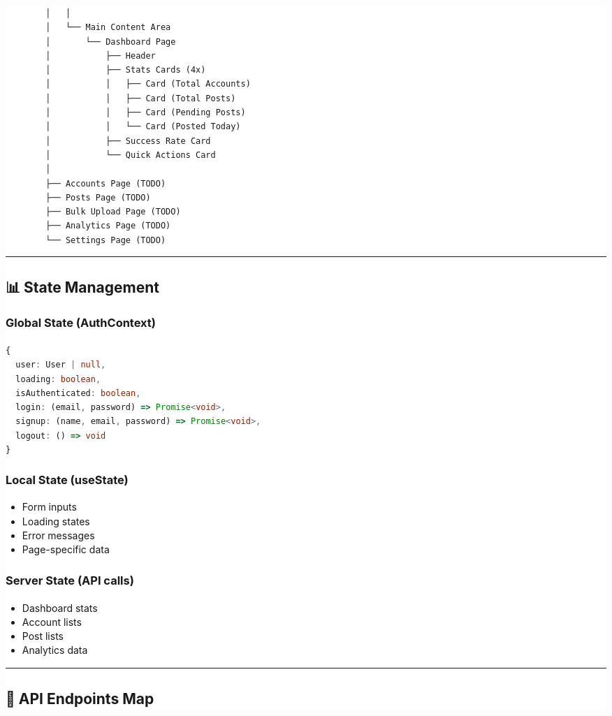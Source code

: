 ```
        │   │
        │   └── Main Content Area
        │       └── Dashboard Page
        │           ├── Header
        │           ├── Stats Cards (4x)
        │           │   ├── Card (Total Accounts)
        │           │   ├── Card (Total Posts)
        │           │   ├── Card (Pending Posts)
        │           │   └── Card (Posted Today)
        │           ├── Success Rate Card
        │           └── Quick Actions Card
        │
        ├── Accounts Page (TODO)
        ├── Posts Page (TODO)
        ├── Bulk Upload Page (TODO)
        ├── Analytics Page (TODO)
        └── Settings Page (TODO)
```

---

## 📊 State Management

### Global State (AuthContext)
```typescript
{
  user: User | null,
  loading: boolean,
  isAuthenticated: boolean,
  login: (email, password) => Promise<void>,
  signup: (name, email, password) => Promise<void>,
  logout: () => void
}
```

### Local State (useState)
- Form inputs
- Loading states
- Error messages
- Page-specific data

### Server State (API calls)
- Dashboard stats
- Account lists
- Post lists
- Analytics data

---

## 🚀 API Endpoints Map
